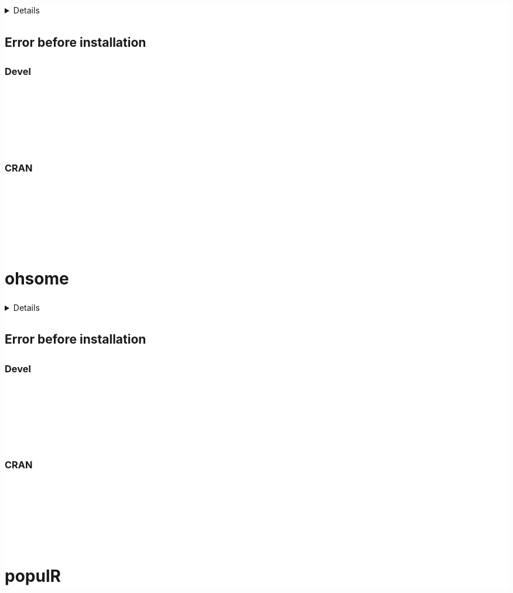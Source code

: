 <details></details>

## Error before installation

### Devel

```






```
### CRAN

```






```
# ohsome

<details></details>

## Error before installation

### Devel

```






```
### CRAN

```






```
# populR
